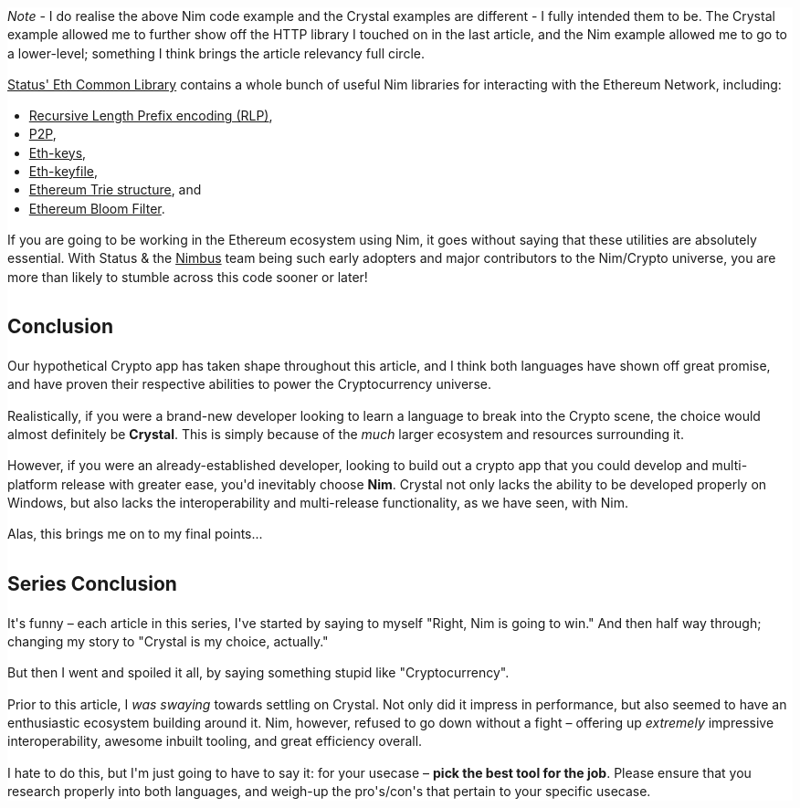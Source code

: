 *Note* - I do realise the above Nim code example and the Crystal examples are different - I fully intended them to be.  The Crystal example allowed me to further show off the HTTP library I touched on in the last article, and the Nim example allowed me to go to a lower-level; something I think brings the article relevancy full circle.


[Status' Eth Common Library](https://github.com/status-im/nim-eth/) contains a whole bunch of useful Nim libraries for interacting with the Ethereum Network, including:

 - [Recursive Length Prefix encoding (RLP)](https://github.com/status-im/nim-eth/blob/master/doc/rlp.md),
 - [P2P](https://github.com/status-im/nim-eth/blob/master/doc/p2p.md),
 - [Eth-keys](https://github.com/status-im/nim-eth/blob/master/doc/keys.md),
 - [Eth-keyfile](https://github.com/status-im/nim-eth/blob/master/doc/keyfile.md),
 - [Ethereum Trie structure](https://github.com/status-im/nim-eth/blob/master/doc/trie.md), and
 - [Ethereum Bloom Filter](https://github.com/status-im/nim-eth/blob/master/doc/bloom.md).

If you are going to be working in the Ethereum ecosystem using Nim, it goes without saying that these utilities are absolutely essential.  With Status & the [Nimbus](https://nimbus.team) team being such early adopters and major contributors to the Nim/Crypto universe, you are more than likely to stumble across this code sooner or later!


## Conclusion

Our hypothetical Crypto app has taken shape throughout this article, and I think both languages have shown off great promise, and have proven their respective abilities to power the Cryptocurrency universe.

Realistically, if you were a brand-new developer looking to learn a language to break into the Crypto scene, the choice would almost definitely be **Crystal**.  This is simply because of the *much* larger ecosystem and resources surrounding it.

However, if you were an already-established developer, looking to build out a crypto app that you could develop and multi-platform release with greater ease, you'd inevitably choose **Nim**.  Crystal not only lacks the ability to be developed properly on Windows, but also lacks the interoperability and multi-release functionality, as we have seen, with Nim.

Alas, this brings me on to my final points...


## Series Conclusion

It's funny – each article in this series, I've started by saying to myself "Right, Nim is going to win." And then half way through; changing my story to "Crystal is my choice, actually."

But then I went and spoiled it all, by saying something stupid like "Cryptocurrency".

Prior to this article, I *was swaying* towards settling on Crystal.  Not only did it impress in performance, but also seemed to have an enthusiastic ecosystem building around it.  Nim, however, refused to go down without a fight –  offering up *extremely* impressive interoperability, awesome inbuilt tooling, and great efficiency overall.

I hate to do this, but I'm just going to have to say it:  for your usecase – **pick the best tool for the job**. Please ensure that you research properly into both languages, and weigh-up the pro's/con's that pertain to your specific usecase.
